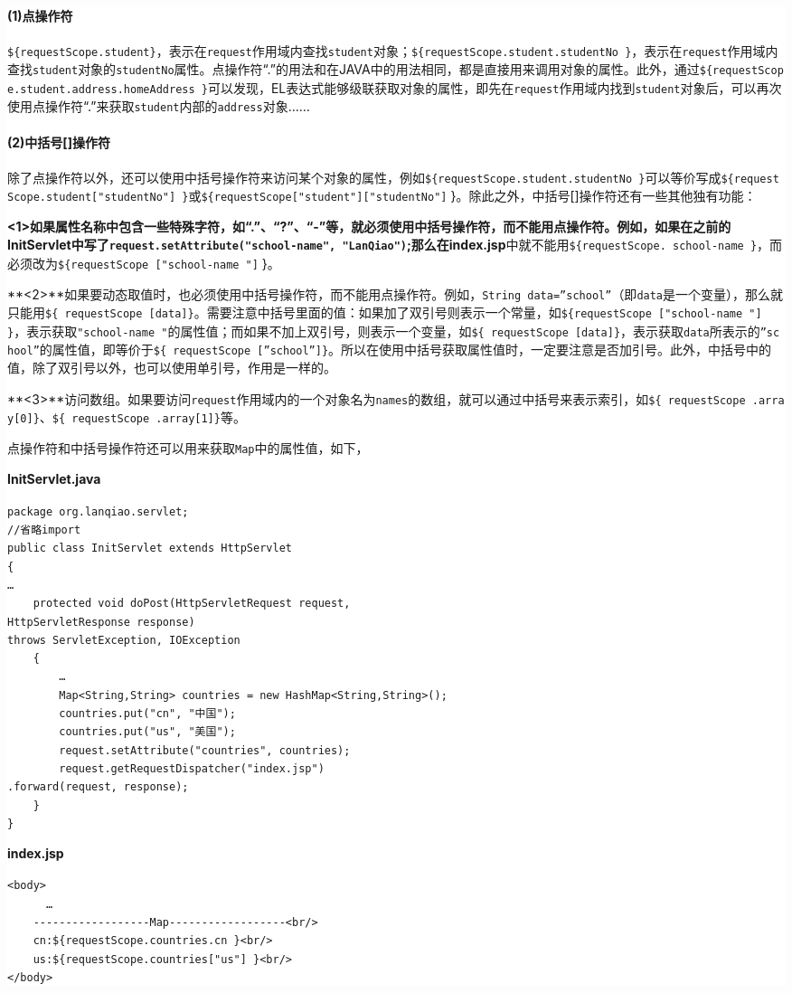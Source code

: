 #### (1)点操作符 ####

`${requestScope.student}`，表示在`request`作用域内查找`student`对象；`${requestScope.student.studentNo }`，表示在`request`作用域内查找`student`对象的`studentNo`属性。点操作符“.”的用法和在JAVA中的用法相同，都是直接用来调用对象的属性。此外，通过`${requestScope.student.address.homeAddress }`可以发现，EL表达式能够级联获取对象的属性，即先在`request`作用域内找到`student`对象后，可以再次使用点操作符“.”来获取`student`内部的`address`对象……


#### (2)中括号[]操作符 ####

除了点操作符以外，还可以使用中括号操作符来访问某个对象的属性，例如`${requestScope.student.studentNo }`可以等价写成`${requestScope.student["studentNo"] }`或`${requestScope["student"]["studentNo"]` }。除此之外，中括号[]操作符还有一些其他独有功能：

**<1>**如果属性名称中包含一些特殊字符，如“.”、“?”、“-”等，就必须使用中括号操作符，而不能用点操作符。例如，如果在之前的InitServlet中写了`request.setAttribute("school-name", "LanQiao")`;那么在**index.jsp**中就不能用`${requestScope. school-name }`，而必须改为`${requestScope ["school-name "]` }。

**<2>**如果要动态取值时，也必须使用中括号操作符，而不能用点操作符。例如，`String data=”school”`（即`data`是一个变量），那么就只能用`${ requestScope [data]}`。需要注意中括号里面的值：如果加了双引号则表示一个常量，如`${requestScope ["school-name "] }`，表示获取`"school-name "`的属性值；而如果不加上双引号，则表示一个变量，如`${ requestScope [data]}`，表示获取`data`所表示的`”school”`的属性值，即等价于`${ requestScope [”school”]}`。所以在使用中括号获取属性值时，一定要注意是否加引号。此外，中括号中的值，除了双引号以外，也可以使用单引号，作用是一样的。

**<3>**访问数组。如果要访问`request`作用域内的一个对象名为`names`的数组，就可以通过中括号来表示索引，如`${ requestScope .array[0]}`、`${ requestScope .array[1]}`等。

点操作符和中括号操作符还可以用来获取`Map`中的属性值，如下，

**InitServlet.java**

```
package org.lanqiao.servlet;
//省略import
public class InitServlet extends HttpServlet
{
…
	protected void doPost(HttpServletRequest request, 
HttpServletResponse response) 
throws ServletException, IOException
	{
		…
		Map<String,String> countries = new HashMap<String,String>();
		countries.put("cn", "中国");
		countries.put("us", "美国");
		request.setAttribute("countries", countries);
		request.getRequestDispatcher("index.jsp")
.forward(request, response);
	}
}
```

**index.jsp**

```
<body>
      …
	------------------Map------------------<br/>
	cn:${requestScope.countries.cn }<br/>
	us:${requestScope.countries["us"] }<br/>
</body>
```
